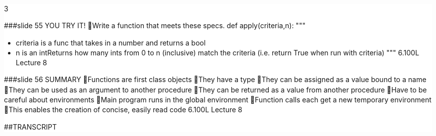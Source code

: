 3

###slide 55
YOU TRY IT!
Write a function that meets these specs.
def apply(criteria,n):
""" 
* criteria is a func that takes in a number and returns a bool
* n is an intReturns how many ints from 0 to n (inclusive) match 
the criteria (i.e. return True when run with criteria)
"""
6.100L Lecture 8

###slide 56
SUMMARY
Functions are first class objects
They have a type
They can be assigned as a value bound to a name
They can be used as an argument to another procedure
They can be returned as a value from another procedure
Have to be careful about environments
Main program runs in the global environment
Function calls each get a new temporary environment
This enables the creation of concise, easily read code
6.100L Lecture 8

##TRANSCRIPT
